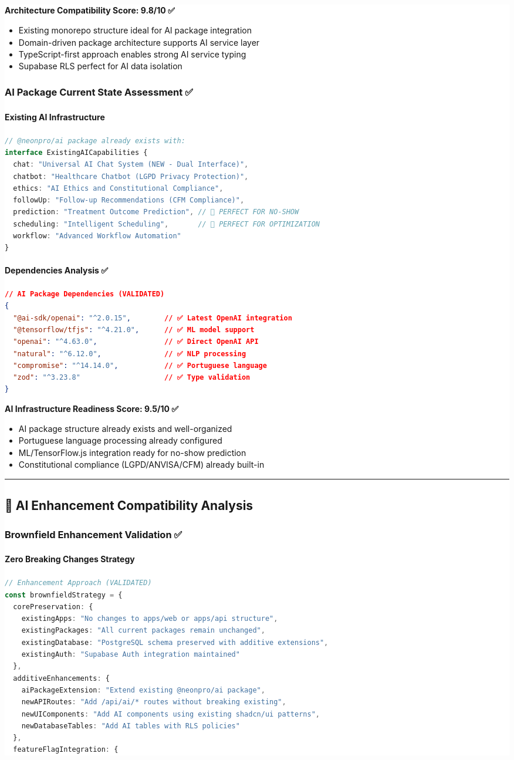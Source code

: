 **Architecture Compatibility Score: 9.8/10 ✅**
- Existing monorepo structure ideal for AI package integration
- Domain-driven package architecture supports AI service layer
- TypeScript-first approach enables strong AI service typing
- Supabase RLS perfect for AI data isolation

### **AI Package Current State Assessment ✅**

#### **Existing AI Infrastructure**
```typescript
// @neonpro/ai package already exists with:
interface ExistingAICapabilities {
  chat: "Universal AI Chat System (NEW - Dual Interface)",
  chatbot: "Healthcare Chatbot (LGPD Privacy Protection)",
  ethics: "AI Ethics and Constitutional Compliance",
  followUp: "Follow-up Recommendations (CFM Compliance)",
  prediction: "Treatment Outcome Prediction", // 🎯 PERFECT FOR NO-SHOW
  scheduling: "Intelligent Scheduling",       // 🎯 PERFECT FOR OPTIMIZATION
  workflow: "Advanced Workflow Automation"
}
```

#### **Dependencies Analysis ✅**
```json
// AI Package Dependencies (VALIDATED)
{
  "@ai-sdk/openai": "^2.0.15",        // ✅ Latest OpenAI integration
  "@tensorflow/tfjs": "^4.21.0",      // ✅ ML model support  
  "openai": "^4.63.0",                // ✅ Direct OpenAI API
  "natural": "^6.12.0",               // ✅ NLP processing
  "compromise": "^14.14.0",           // ✅ Portuguese language
  "zod": "^3.23.8"                    // ✅ Type validation
}
```

**AI Infrastructure Readiness Score: 9.5/10 ✅**
- AI package structure already exists and well-organized
- Portuguese language processing already configured
- ML/TensorFlow.js integration ready for no-show prediction
- Constitutional compliance (LGPD/ANVISA/CFM) already built-in

---

## 🚀 AI Enhancement Compatibility Analysis

### **Brownfield Enhancement Validation ✅**

#### **Zero Breaking Changes Strategy**
```typescript
// Enhancement Approach (VALIDATED)
const brownfieldStrategy = {
  corePreservation: {
    existingApps: "No changes to apps/web or apps/api structure",
    existingPackages: "All current packages remain unchanged", 
    existingDatabase: "PostgreSQL schema preserved with additive extensions",
    existingAuth: "Supabase Auth integration maintained"
  },
  additiveEnhancements: {
    aiPackageExtension: "Extend existing @neonpro/ai package",
    newAPIRoutes: "Add /api/ai/* routes without breaking existing",
    newUIComponents: "Add AI components using existing shadcn/ui patterns",
    newDatabaseTables: "Add AI tables with RLS policies"
  },
  featureFlagIntegration: {
```